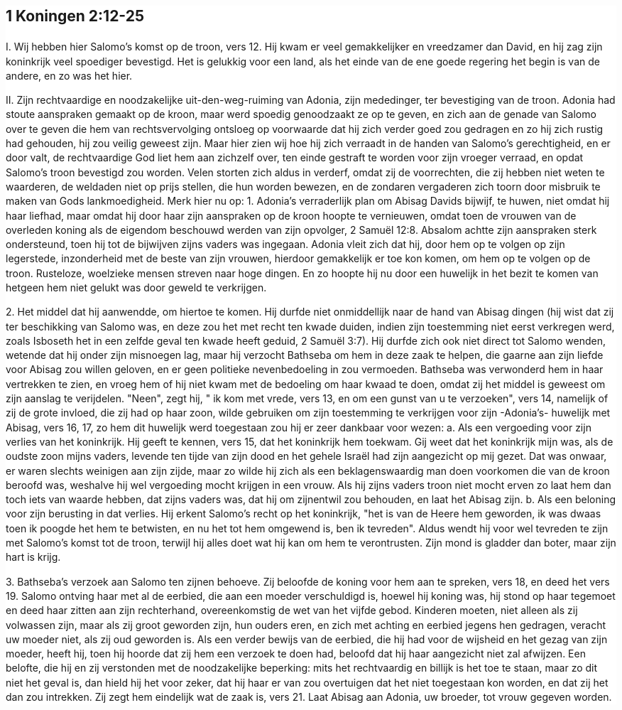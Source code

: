 ## 1 Koningen 2:12-25 

I. Wij hebben hier Salomo’s komst op de troon, vers 12. Hij kwam er veel gemakkelijker en vreedzamer dan David, en hij zag zijn koninkrijk veel spoediger bevestigd. Het is gelukkig voor een land, als het einde van de ene goede regering het begin is van de andere, en zo was het hier.

II. Zijn rechtvaardige en noodzakelijke uit-den-weg-ruiming van Adonia, zijn mededinger, ter bevestiging van de troon. Adonia had stoute aanspraken gemaakt op de kroon, maar werd spoedig genoodzaakt ze op te geven, en zich aan de genade van Salomo over te geven die hem van rechtsvervolging ontsloeg op voorwaarde dat hij zich verder goed zou gedragen en zo hij zich rustig had gehouden, hij zou veilig geweest zijn. Maar hier zien wij hoe hij zich verraadt in de handen van Salomo’s gerechtigheid, en er door valt, de rechtvaardige God liet hem aan zichzelf over, ten einde gestraft te worden voor zijn vroeger verraad, en opdat Salomo’s troon bevestigd zou worden. Velen storten zich aldus in verderf, omdat zij de voorrechten, die zij hebben niet weten te waarderen, de weldaden niet op prijs stellen, die hun worden bewezen, en de zondaren vergaderen zich toorn door misbruik te maken van Gods lankmoedigheid. Merk hier nu op: 
1\. Adonia’s verraderlijk plan om Abisag Davids bijwijf, te huwen, niet omdat hij haar liefhad, maar omdat hij door haar zijn aanspraken op de kroon hoopte te vernieuwen, omdat toen de vrouwen van de overleden koning als de eigendom beschouwd werden van zijn opvolger, 2 Samuël 12:8. Absalom achtte zijn aanspraken sterk ondersteund, toen hij tot de bijwijven zijns vaders was ingegaan. Adonia vleit zich dat hij, door hem op te volgen op zijn legerstede, inzonderheid met de beste van zijn vrouwen, hierdoor gemakkelijk er toe kon komen, om hem op te volgen op de troon. Rusteloze, woelzieke mensen streven naar hoge dingen. En zo hoopte hij nu door een huwelijk in het bezit te komen van hetgeen hem niet gelukt was door geweld te verkrijgen.

2\. Het middel dat hij aanwendde, om hiertoe te komen. Hij durfde niet onmiddellijk naar de hand van Abisag dingen (hij wist dat zij ter beschikking van Salomo was, en deze zou het met recht ten kwade duiden, indien zijn toestemming niet eerst verkregen werd, zoals Isboseth het in een zelfde geval ten kwade heeft geduid, 2 Samuël 3:7). Hij durfde zich ook niet direct tot Salomo wenden, wetende dat hij onder zijn misnoegen lag, maar hij verzocht Bathseba om hem in deze zaak te helpen, die gaarne aan zijn liefde voor Abisag zou willen geloven, en er geen politieke nevenbedoeling in zou vermoeden. Bathseba was verwonderd hem in haar vertrekken te zien, en vroeg hem of hij niet kwam met de bedoeling om haar kwaad te doen, omdat zij het middel is geweest om zijn aanslag te verijdelen. "Neen", zegt hij, " ik kom met vrede, vers 13, en om een gunst van u te verzoeken", vers 14, namelijk of zij de grote invloed, die zij had op haar zoon, wilde gebruiken om zijn toestemming te verkrijgen voor zijn -Adonia’s- huwelijk met Abisag, vers 16, 17, zo hem dit huwelijk werd toegestaan zou hij er zeer dankbaar voor wezen: 
a. Als een vergoeding voor zijn verlies van het koninkrijk. Hij geeft te kennen, vers 15, dat het koninkrijk hem toekwam. Gij weet dat het koninkrijk mijn was, als de oudste zoon mijns vaders, levende ten tijde van zijn dood en het gehele Israël had zijn aangezicht op mij gezet. Dat was onwaar, er waren slechts weinigen aan zijn zijde, maar zo wilde hij zich als een beklagenswaardig man doen voorkomen die van de kroon beroofd was, weshalve hij wel vergoeding mocht krijgen in een vrouw. Als hij zijns vaders troon niet mocht erven zo laat hem dan toch iets van waarde hebben, dat zijns vaders was, dat hij om zijnentwil zou behouden, en laat het Abisag zijn.
b. Als een beloning voor zijn berusting in dat verlies. Hij erkent Salomo’s recht op het koninkrijk, "het is van de Heere hem geworden, ik was dwaas toen ik poogde het hem te betwisten, en nu het tot hem omgewend is, ben ik tevreden". Aldus wendt hij voor wel tevreden te zijn met Salomo’s komst tot de troon, terwijl hij alles doet wat hij kan om hem te verontrusten. Zijn mond is gladder dan boter, maar zijn hart is krijg.

3\. Bathseba’s verzoek aan Salomo ten zijnen behoeve. Zij beloofde de koning voor hem aan te spreken, vers 18, en deed het vers 19. Salomo ontving haar met al de eerbied, die aan een moeder verschuldigd is, hoewel hij koning was, hij stond op haar tegemoet en deed haar zitten aan zijn rechterhand, overeenkomstig de wet van het vijfde gebod. Kinderen moeten, niet alleen als zij volwassen zijn, maar als zij groot geworden zijn, hun ouders eren, en zich met achting en eerbied jegens hen gedragen, veracht uw moeder niet, als zij oud geworden is. Als een verder bewijs van de eerbied, die hij had voor de wijsheid en het gezag van zijn moeder, heeft hij, toen hij hoorde dat zij hem een verzoek te doen had, beloofd dat hij haar aangezicht niet zal afwijzen. Een belofte, die hij en zij verstonden met de noodzakelijke beperking: mits het rechtvaardig en billijk is het toe te staan, maar zo dit niet het geval is, dan hield hij het voor zeker, dat hij haar er van zou overtuigen dat het niet toegestaan kon worden, en dat zij het dan zou intrekken. Zij zegt hem eindelijk wat de zaak is, vers 21. Laat Abisag aan Adonia, uw broeder, tot vrouw gegeven worden. 